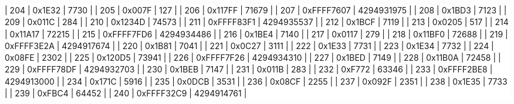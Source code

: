 |     204 | 0x1E32      |        7730 |
|     205 | 0x007F      |         127 |
|     206 | 0x117FF     |       71679 |
|     207 | 0xFFFF7607  |  4294931975 |
|     208 | 0x1BD3      |        7123 |
|     209 | 0x011C      |         284 |
|     210 | 0x1234D     |       74573 |
|     211 | 0xFFFF83F1  |  4294935537 |
|     212 | 0x1BCF      |        7119 |
|     213 | 0x0205      |         517 |
|     214 | 0x11A17     |       72215 |
|     215 | 0xFFFF7FD6  |  4294934486 |
|     216 | 0x1BE4      |        7140 |
|     217 | 0x0117      |         279 |
|     218 | 0x11BF0     |       72688 |
|     219 | 0xFFFF3E2A  |  4294917674 |
|     220 | 0x1B81      |        7041 |
|     221 | 0x0C27      |        3111 |
|     222 | 0x1E33      |        7731 |
|     223 | 0x1E34      |        7732 |
|     224 | 0x08FE      |        2302 |
|     225 | 0x120D5     |       73941 |
|     226 | 0xFFFF7F26  |  4294934310 |
|     227 | 0x1BED      |        7149 |
|     228 | 0x11B0A     |       72458 |
|     229 | 0xFFFF78DF  |  4294932703 |
|     230 | 0x1BEB      |        7147 |
|     231 | 0x011B      |         283 |
|     232 | 0xF772      |       63346 |
|     233 | 0xFFFF2BE8  |  4294913000 |
|     234 | 0x171C      |        5916 |
|     235 | 0x0DCB      |        3531 |
|     236 | 0x08CF      |        2255 |
|     237 | 0x092F      |        2351 |
|     238 | 0x1E35      |        7733 |
|     239 | 0xFBC4      |       64452 |
|     240 | 0xFFFF32C9  |  4294914761 |